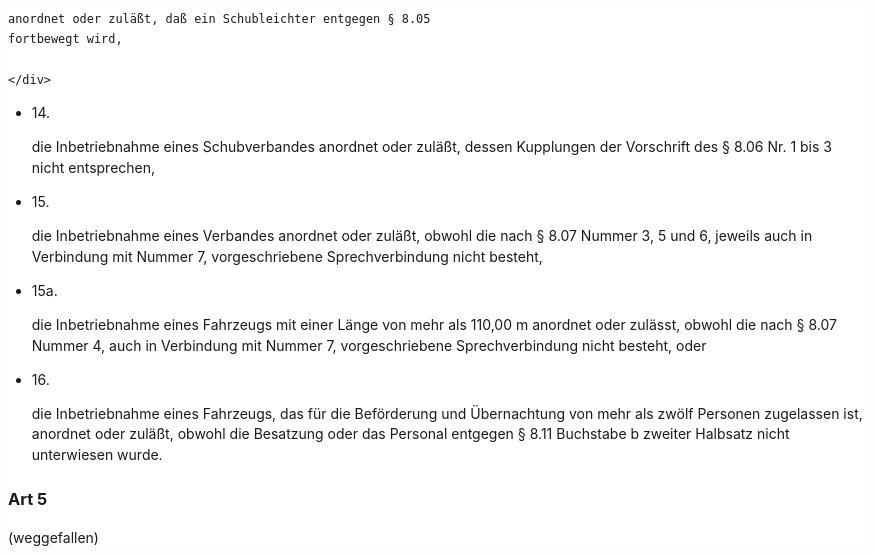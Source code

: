    anordnet oder zuläßt, daß ein Schubleichter entgegen § 8.05
    fortbewegt wird,
    
    </div>

  - 14\.
    
    <div style="">
    
    die Inbetriebnahme eines Schubverbandes anordnet oder zuläßt, dessen
    Kupplungen der Vorschrift des § 8.06 Nr. 1 bis 3 nicht entsprechen,
    
    </div>

  - 15\.
    
    <div style="">
    
    die Inbetriebnahme eines Verbandes anordnet oder zuläßt, obwohl die
    nach § 8.07 Nummer 3, 5 und 6, jeweils auch in Verbindung mit Nummer
    7, vorgeschriebene Sprechverbindung nicht besteht,
    
    </div>

  - 15a.
    
    <div style="">
    
    die Inbetriebnahme eines Fahrzeugs mit einer Länge von mehr als
    110,00 m anordnet oder zulässt, obwohl die nach § 8.07 Nummer 4,
    auch in Verbindung mit Nummer 7, vorgeschriebene Sprechverbindung
    nicht besteht, oder
    
    </div>

  - 16\.
    
    <div style="">
    
    die Inbetriebnahme eines Fahrzeugs, das für die Beförderung und
    Übernachtung von mehr als zwölf Personen zugelassen ist, anordnet
    oder zuläßt, obwohl die Besatzung oder das Personal entgegen § 8.11
    Buchstabe b zweiter Halbsatz nicht unterwiesen wurde.
    
    </div>

</div>

</div>

</div>

</div>

<span id="BJNR167020997BJNE000601308.html"></span>

### Art 5  
(weggefallen)

<div>

<div class="jnhtml">
